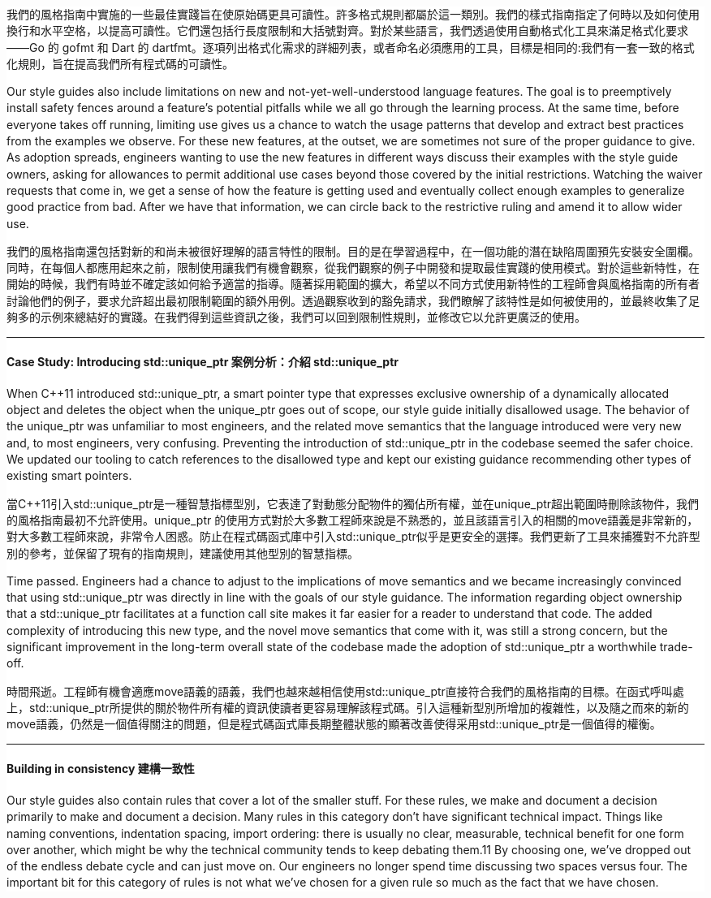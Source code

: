 我們的風格指南中實施的一些最佳實踐旨在使原始碼更具可讀性。許多格式規則都屬於這一類別。我們的樣式指南指定了何時以及如何使用換行和水平空格，以提高可讀性。它們還包括行長度限制和大括號對齊。對於某些語言，我們透過使用自動格式化工具來滿足格式化要求——Go 的 gofmt 和 Dart 的 dartfmt。逐項列出格式化需求的詳細列表，或者命名必須應用的工具，目標是相同的:我們有一套一致的格式化規則，旨在提高我們所有程式碼的可讀性。

Our style guides also include limitations on new and not-yet-well-understood language features. The goal is to preemptively install safety fences around a feature’s potential pitfalls while we all go through the learning process. At the same time, before everyone takes off running, limiting use gives us a chance to watch the usage patterns that develop and extract best practices from the examples we observe. For these new features, at the outset, we are sometimes not sure of the proper guidance to give. As adoption spreads, engineers wanting to use the new features in different ways discuss their examples with the style guide owners, asking for allowances to permit additional use cases beyond those covered by the initial restrictions. Watching the waiver requests that come in, we get a sense of how the feature is getting used and eventually collect enough examples to generalize good practice from bad. After we have that information, we can circle back to the restrictive ruling and amend it to allow wider use.

我們的風格指南還包括對新的和尚未被很好理解的語言特性的限制。目的是在學習過程中，在一個功能的潛在缺陷周圍預先安裝安全圍欄。同時，在每個人都應用起來之前，限制使用讓我們有機會觀察，從我們觀察的例子中開發和提取最佳實踐的使用模式。對於這些新特性，在開始的時候，我們有時並不確定該如何給予適當的指導。隨著採用範圍的擴大，希望以不同方式使用新特性的工程師會與風格指南的所有者討論他們的例子，要求允許超出最初限制範圍的額外用例。透過觀察收到的豁免請求，我們瞭解了該特性是如何被使用的，並最終收集了足夠多的示例來總結好的實踐。在我們得到這些資訊之後，我們可以回到限制性規則，並修改它以允許更廣泛的使用。

---

#### Case Study: Introducing std::unique_ptr  案例分析：介紹 std::unique_ptr

When C++11 introduced std::unique_ptr, a smart pointer type that expresses exclusive ownership of a dynamically allocated object and deletes the object when the unique_ptr goes out of scope, our style guide initially disallowed usage. The behavior of the unique_ptr was unfamiliar to most engineers, and the related move semantics that the language introduced were very new and, to most engineers, very confusing. Preventing the introduction of std::unique_ptr in the codebase seemed the safer choice. We updated our tooling to catch references to the disallowed type and kept our existing guidance recommending other types of existing smart pointers.

當C++11引入std::unique_ptr是一種智慧指標型別，它表達了對動態分配物件的獨佔所有權，並在unique_ptr超出範圍時刪除該物件，我們的風格指南最初不允許使用。unique_ptr 的使用方式對於大多數工程師來說是不熟悉的，並且該語言引入的相關的move語義是非常新的，對大多數工程師來說，非常令人困惑。防止在程式碼函式庫中引入std::unique_ptr似乎是更安全的選擇。我們更新了工具來捕獲對不允許型別的參考，並保留了現有的指南規則，建議使用其他型別的智慧指標。

Time passed. Engineers had a chance to adjust to the implications of move semantics and we became increasingly convinced that using std::unique_ptr was directly in line with the goals of our style guidance. The information regarding object ownership that a std::unique_ptr facilitates at a function call site makes it far easier for a reader to understand that code. The added complexity of introducing this new type, and the novel move semantics that come with it, was still a strong concern, but the significant improvement in the long-term overall state of the codebase made the adoption of std::unique_ptr a worthwhile trade-off.

時間飛逝。工程師有機會適應move語義的語義，我們也越來越相信使用std::unique_ptr直接符合我們的風格指南的目標。在函式呼叫處上，std::unique_ptr所提供的關於物件所有權的資訊使讀者更容易理解該程式碼。引入這種新型別所增加的複雜性，以及隨之而來的新的move語義，仍然是一個值得關注的問題，但是程式碼函式庫長期整體狀態的顯著改善使得采用std::unique_ptr是一個值得的權衡。

---

#### Building in consistency  建構一致性

Our style guides also contain rules that cover a lot of the smaller stuff. For these rules, we make and document a decision primarily to make and document a decision. Many rules in this category don’t have significant technical impact. Things like naming conventions, indentation spacing, import ordering: there is usually no clear, measurable, technical benefit for one form over another, which might be why the technical community tends to keep debating them.11 By choosing one, we’ve dropped out of the endless debate cycle and can just move on. Our engineers no longer spend time discussing two spaces versus four. The important bit for this category of rules is not what we’ve chosen for a given rule so much as the fact that we have chosen.
